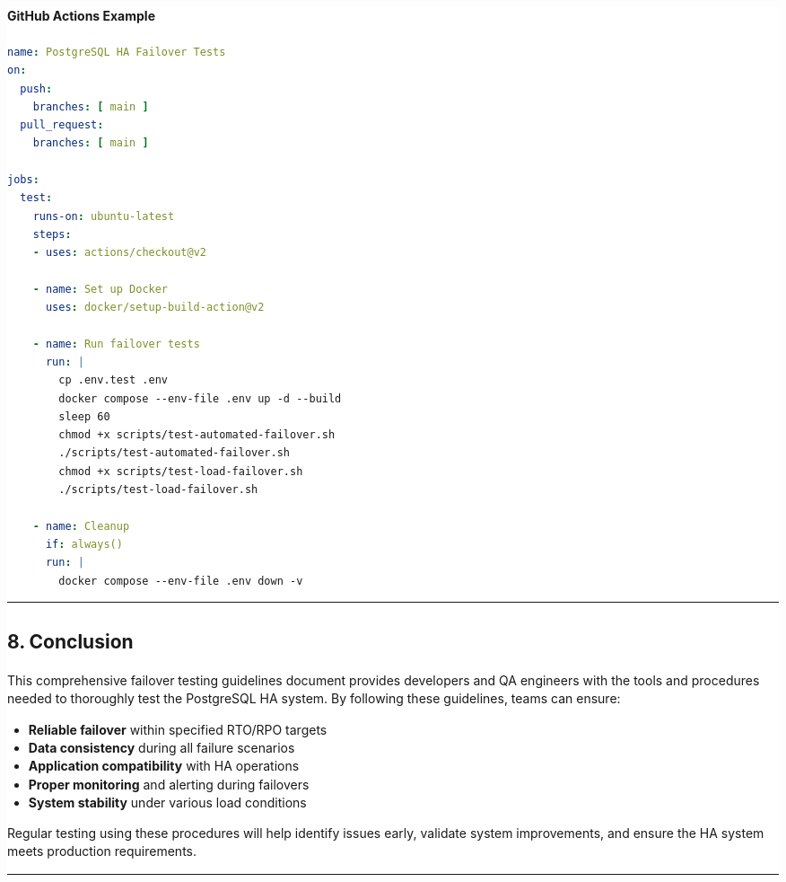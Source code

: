 #### GitHub Actions Example
```yaml
name: PostgreSQL HA Failover Tests
on:
  push:
    branches: [ main ]
  pull_request:
    branches: [ main ]

jobs:
  test:
    runs-on: ubuntu-latest
    steps:
    - uses: actions/checkout@v2

    - name: Set up Docker
      uses: docker/setup-build-action@v2

    - name: Run failover tests
      run: |
        cp .env.test .env
        docker compose --env-file .env up -d --build
        sleep 60
        chmod +x scripts/test-automated-failover.sh
        ./scripts/test-automated-failover.sh
        chmod +x scripts/test-load-failover.sh
        ./scripts/test-load-failover.sh

    - name: Cleanup
      if: always()
      run: |
        docker compose --env-file .env down -v
```

---

## 8. Conclusion

This comprehensive failover testing guidelines document provides developers and QA engineers with the tools and procedures needed to thoroughly test the PostgreSQL HA system. By following these guidelines, teams can ensure:

- **Reliable failover** within specified RTO/RPO targets
- **Data consistency** during all failure scenarios
- **Application compatibility** with HA operations
- **Proper monitoring** and alerting during failovers
- **System stability** under various load conditions

Regular testing using these procedures will help identify issues early, validate system improvements, and ensure the HA system meets production requirements.

---
